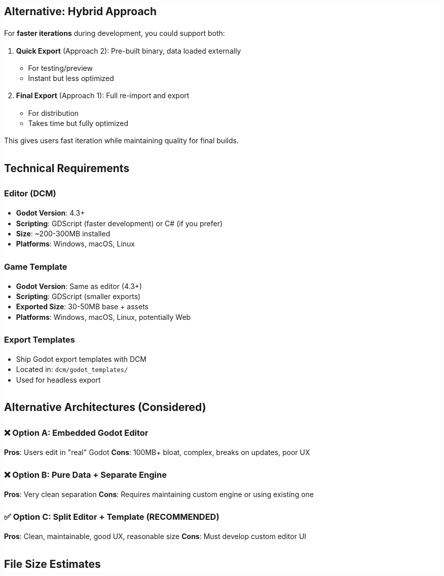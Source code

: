 ## Alternative: Hybrid Approach

For **faster iterations** during development, you could support both:

1. **Quick Export** (Approach 2): Pre-built binary, data loaded externally
   - For testing/preview
   - Instant but less optimized
   
2. **Final Export** (Approach 1): Full re-import and export
   - For distribution
   - Takes time but fully optimized

This gives users fast iteration while maintaining quality for final builds.

## Technical Requirements

### Editor (DCM)
- **Godot Version**: 4.3+
- **Scripting**: GDScript (faster development) or C# (if you prefer)
- **Size**: ~200-300MB installed
- **Platforms**: Windows, macOS, Linux

### Game Template
- **Godot Version**: Same as editor (4.3+)
- **Scripting**: GDScript (smaller exports)
- **Exported Size**: 30-50MB base + assets
- **Platforms**: Windows, macOS, Linux, potentially Web

### Export Templates
- Ship Godot export templates with DCM
- Located in: `dcm/godot_templates/`
- Used for headless export

## Alternative Architectures (Considered)

### ❌ Option A: Embedded Godot Editor
**Pros**: Users edit in "real" Godot
**Cons**: 100MB+ bloat, complex, breaks on updates, poor UX

### ❌ Option B: Pure Data + Separate Engine
**Pros**: Very clean separation
**Cons**: Requires maintaining custom engine or using existing one

### ✅ Option C: Split Editor + Template (RECOMMENDED)
**Pros**: Clean, maintainable, good UX, reasonable size
**Cons**: Must develop custom editor UI

## File Size Estimates
